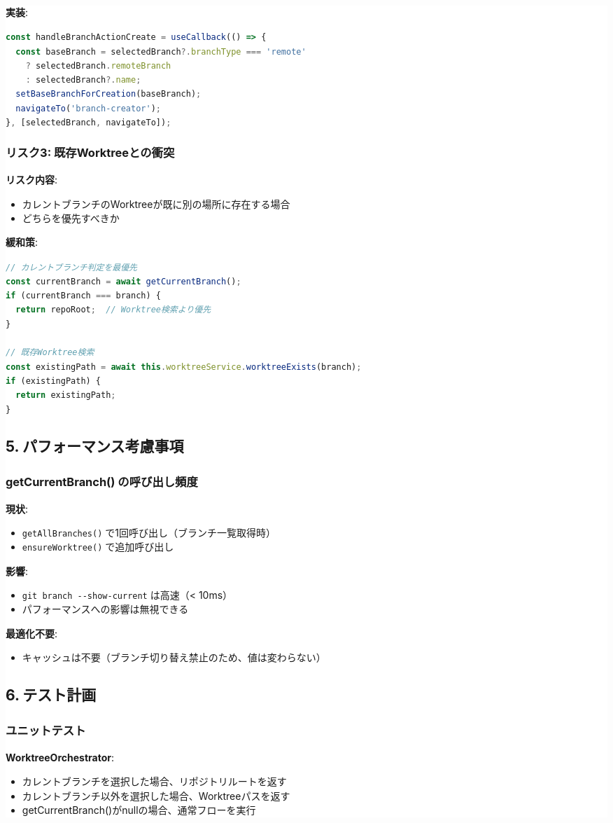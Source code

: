 **実装**:
```typescript
const handleBranchActionCreate = useCallback(() => {
  const baseBranch = selectedBranch?.branchType === 'remote'
    ? selectedBranch.remoteBranch
    : selectedBranch?.name;
  setBaseBranchForCreation(baseBranch);
  navigateTo('branch-creator');
}, [selectedBranch, navigateTo]);
```

### リスク3: 既存Worktreeとの衝突

**リスク内容**:
- カレントブランチのWorktreeが既に別の場所に存在する場合
- どちらを優先すべきか

**緩和策**:
```typescript
// カレントブランチ判定を最優先
const currentBranch = await getCurrentBranch();
if (currentBranch === branch) {
  return repoRoot;  // Worktree検索より優先
}

// 既存Worktree検索
const existingPath = await this.worktreeService.worktreeExists(branch);
if (existingPath) {
  return existingPath;
}
```

## 5. パフォーマンス考慮事項

### getCurrentBranch() の呼び出し頻度

**現状**:
- `getAllBranches()` で1回呼び出し（ブランチ一覧取得時）
- `ensureWorktree()` で追加呼び出し

**影響**:
- `git branch --show-current` は高速（< 10ms）
- パフォーマンスへの影響は無視できる

**最適化不要**:
- キャッシュは不要（ブランチ切り替え禁止のため、値は変わらない）

## 6. テスト計画

### ユニットテスト

**WorktreeOrchestrator**:
- カレントブランチを選択した場合、リポジトリルートを返す
- カレントブランチ以外を選択した場合、Worktreeパスを返す
- getCurrentBranch()がnullの場合、通常フローを実行
